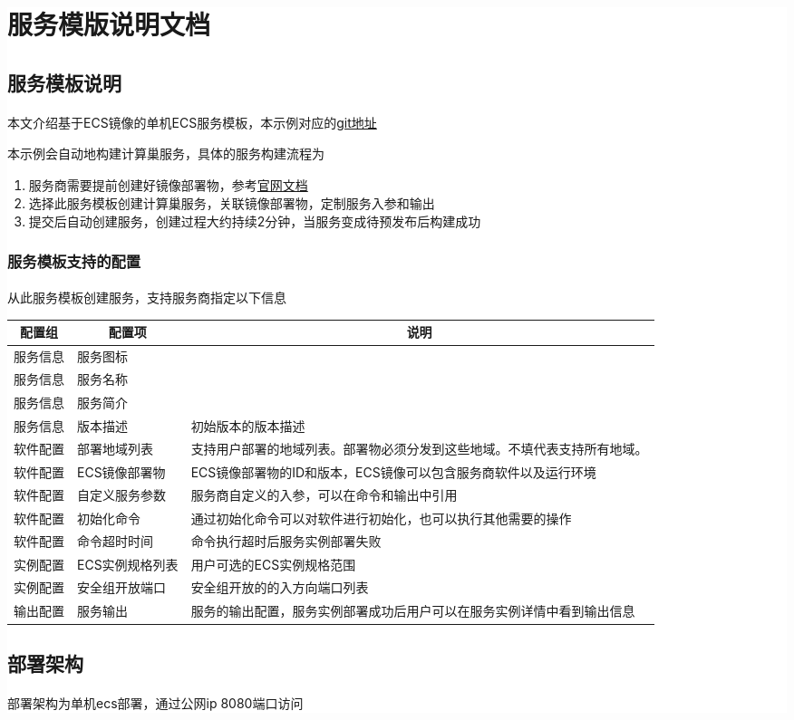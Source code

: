 # 服务模版说明文档

## 服务模板说明

本文介绍基于ECS镜像的单机ECS服务模板，本示例对应的[git地址](https://github.com/aliyun-computenest/quickstart-ecs-image)

本示例会自动地构建计算巢服务，具体的服务构建流程为
1. 服务商需要提前创建好镜像部署物，参考[官网文档](https://help.aliyun.com/zh/compute-nest/create-a-deployment-object)
2. 选择此服务模板创建计算巢服务，关联镜像部署物，定制服务入参和输出
3. 提交后自动创建服务，创建过程大约持续2分钟，当服务变成待预发布后构建成功

### 服务模板支持的配置
从此服务模板创建服务，支持服务商指定以下信息

|配置组| 配置项                          | 说明                     |
|---------|---------------------------------|------------------------|
|服务信息| 服务图标             |        |
|服务信息| 服务名称             |        |
|服务信息| 服务简介             |        |
|服务信息| 版本描述             | 初始版本的版本描述       |
|软件配置| 部署地域列表             |支持用户部署的地域列表。部署物必须分发到这些地域。不填代表支持所有地域。         |
|软件配置| ECS镜像部署物             |ECS镜像部署物的ID和版本，ECS镜像可以包含服务商软件以及运行环境         |
|软件配置| 自定义服务参数             |服务商自定义的入参，可以在命令和输出中引用         |
|软件配置| 初始化命令             | 通过初始化命令可以对软件进行初始化，也可以执行其他需要的操作        |
|软件配置| 命令超时时间             |命令执行超时后服务实例部署失败         |
|实例配置| ECS实例规格列表             |用户可选的ECS实例规格范围        |
|实例配置| 安全组开放端口             |安全组开放的的入方向端口列表        |
|输出配置| 服务输出 | 服务的输出配置，服务实例部署成功后用户可以在服务实例详情中看到输出信息 |


## 部署架构

部署架构为单机ecs部署，通过公网ip 8080端口访问
